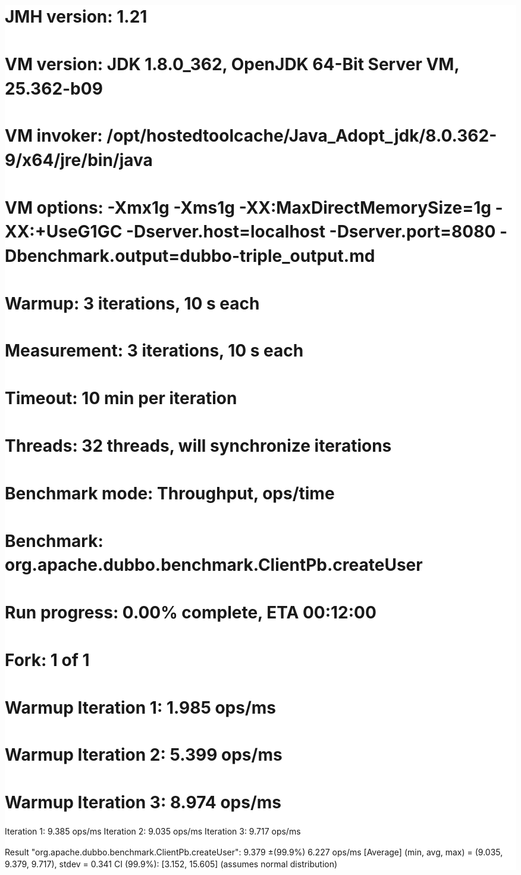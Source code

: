 # JMH version: 1.21
# VM version: JDK 1.8.0_362, OpenJDK 64-Bit Server VM, 25.362-b09
# VM invoker: /opt/hostedtoolcache/Java_Adopt_jdk/8.0.362-9/x64/jre/bin/java
# VM options: -Xmx1g -Xms1g -XX:MaxDirectMemorySize=1g -XX:+UseG1GC -Dserver.host=localhost -Dserver.port=8080 -Dbenchmark.output=dubbo-triple_output.md
# Warmup: 3 iterations, 10 s each
# Measurement: 3 iterations, 10 s each
# Timeout: 10 min per iteration
# Threads: 32 threads, will synchronize iterations
# Benchmark mode: Throughput, ops/time
# Benchmark: org.apache.dubbo.benchmark.ClientPb.createUser

# Run progress: 0.00% complete, ETA 00:12:00
# Fork: 1 of 1
# Warmup Iteration   1: 1.985 ops/ms
# Warmup Iteration   2: 5.399 ops/ms
# Warmup Iteration   3: 8.974 ops/ms
Iteration   1: 9.385 ops/ms
Iteration   2: 9.035 ops/ms
Iteration   3: 9.717 ops/ms


Result "org.apache.dubbo.benchmark.ClientPb.createUser":
  9.379 ±(99.9%) 6.227 ops/ms [Average]
  (min, avg, max) = (9.035, 9.379, 9.717), stdev = 0.341
  CI (99.9%): [3.152, 15.605] (assumes normal distribution)
